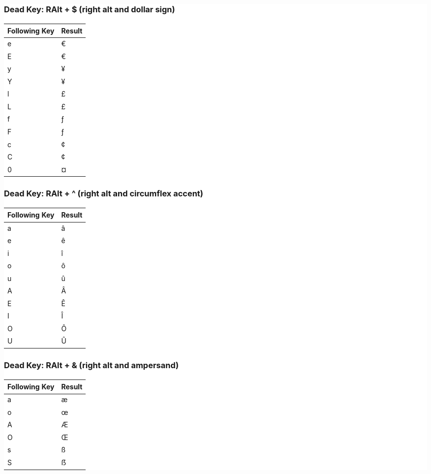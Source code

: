 ### Dead Key: RAlt + $ (right alt and dollar sign)

| Following Key | Result |
|---------------|--------|
| e | € |
| E | € |
| y | ¥ |
| Y | ¥ |
| l | £ |
| L | £ |
| f | ƒ |
| F | ƒ |
| c | ¢ |
| C | ¢ |
| 0 | ¤ |

### Dead Key: RAlt + ^ (right alt and circumflex accent)

| Following Key | Result |
|---------------|--------|
| a | â |
| e | ê |
| i | î |
| o | ô |
| u | û |
| A | Â |
| E | Ê |
| I | Î |
| O | Ô |
| U | Û |

### Dead Key: RAlt + & (right alt and ampersand)

| Following Key | Result |
|---------------|--------|
| a | æ |
| o | œ |
| A | Æ |
| O | Œ |
| s | ß |
| S | ẞ |

